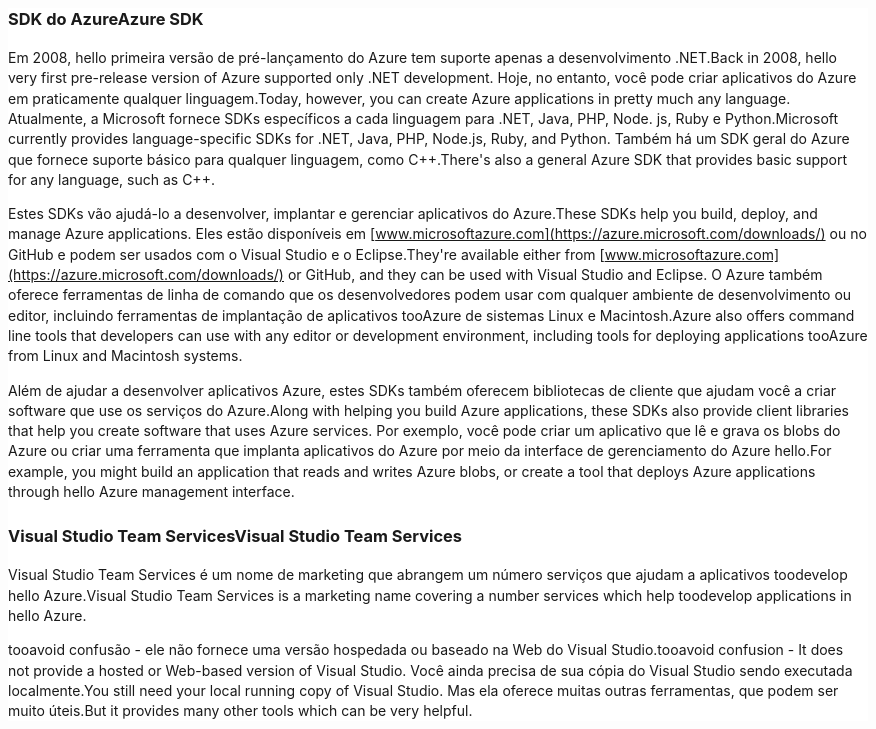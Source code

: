 ### <a name="azure-sdk"></a><span data-ttu-id="78be0-352">SDK do Azure</span><span class="sxs-lookup"><span data-stu-id="78be0-352">Azure SDK</span></span>
<span data-ttu-id="78be0-353">Em 2008, hello primeira versão de pré-lançamento do Azure tem suporte apenas a desenvolvimento .NET.</span><span class="sxs-lookup"><span data-stu-id="78be0-353">Back in 2008, hello very first pre-release version of Azure supported only .NET development.</span></span> <span data-ttu-id="78be0-354">Hoje, no entanto, você pode criar aplicativos do Azure em praticamente qualquer linguagem.</span><span class="sxs-lookup"><span data-stu-id="78be0-354">Today, however, you can create Azure applications in pretty much any language.</span></span> <span data-ttu-id="78be0-355">Atualmente, a Microsoft fornece SDKs específicos a cada linguagem para .NET, Java, PHP, Node. js, Ruby e Python.</span><span class="sxs-lookup"><span data-stu-id="78be0-355">Microsoft currently provides language-specific SDKs for .NET, Java, PHP, Node.js, Ruby, and Python.</span></span> <span data-ttu-id="78be0-356">Também há um SDK geral do Azure que fornece suporte básico para qualquer linguagem, como C++.</span><span class="sxs-lookup"><span data-stu-id="78be0-356">There's also a general Azure SDK that provides basic support for any language, such as C++.</span></span>  

<span data-ttu-id="78be0-357">Estes SDKs vão ajudá-lo a desenvolver, implantar e gerenciar aplicativos do Azure.</span><span class="sxs-lookup"><span data-stu-id="78be0-357">These SDKs help you build, deploy, and manage Azure applications.</span></span> <span data-ttu-id="78be0-358">Eles estão disponíveis em [www.microsoftazure.com](https://azure.microsoft.com/downloads/) ou no GitHub e podem ser usados com o Visual Studio e o Eclipse.</span><span class="sxs-lookup"><span data-stu-id="78be0-358">They're available either from [www.microsoftazure.com](https://azure.microsoft.com/downloads/)  or GitHub, and they can be used with Visual Studio and Eclipse.</span></span> <span data-ttu-id="78be0-359">O Azure também oferece ferramentas de linha de comando que os desenvolvedores podem usar com qualquer ambiente de desenvolvimento ou editor, incluindo ferramentas de implantação de aplicativos tooAzure de sistemas Linux e Macintosh.</span><span class="sxs-lookup"><span data-stu-id="78be0-359">Azure also offers command line tools that developers can use with any editor or development environment, including tools for deploying applications tooAzure from Linux and Macintosh systems.</span></span>

<span data-ttu-id="78be0-360">Além de ajudar a desenvolver aplicativos Azure, estes SDKs também oferecem bibliotecas de cliente que ajudam você a criar software que use os serviços do Azure.</span><span class="sxs-lookup"><span data-stu-id="78be0-360">Along with helping you build Azure applications, these SDKs also provide client libraries that help you create software that uses Azure services.</span></span> <span data-ttu-id="78be0-361">Por exemplo, você pode criar um aplicativo que lê e grava os blobs do Azure ou criar uma ferramenta que implanta aplicativos do Azure por meio da interface de gerenciamento do Azure hello.</span><span class="sxs-lookup"><span data-stu-id="78be0-361">For example, you might build an application that reads and writes Azure blobs, or create a tool that deploys Azure applications through hello Azure management interface.</span></span>

### <a name="visual-studio-team-services"></a><span data-ttu-id="78be0-362">Visual Studio Team Services</span><span class="sxs-lookup"><span data-stu-id="78be0-362">Visual Studio Team Services</span></span>
<span data-ttu-id="78be0-363">Visual Studio Team Services é um nome de marketing que abrangem um número serviços que ajudam a aplicativos toodevelop hello Azure.</span><span class="sxs-lookup"><span data-stu-id="78be0-363">Visual Studio Team Services is a marketing name covering a number services which help toodevelop applications in hello Azure.</span></span>

<span data-ttu-id="78be0-364">tooavoid confusão - ele não fornece uma versão hospedada ou baseado na Web do Visual Studio.</span><span class="sxs-lookup"><span data-stu-id="78be0-364">tooavoid confusion - It does not provide a hosted or Web-based version of Visual Studio.</span></span> <span data-ttu-id="78be0-365">Você ainda precisa de sua cópia do Visual Studio sendo executada localmente.</span><span class="sxs-lookup"><span data-stu-id="78be0-365">You still need your local running copy of Visual Studio.</span></span> <span data-ttu-id="78be0-366">Mas ela oferece muitas outras ferramentas, que podem ser muito úteis.</span><span class="sxs-lookup"><span data-stu-id="78be0-366">But it provides many other tools which can be very helpful.</span></span>
